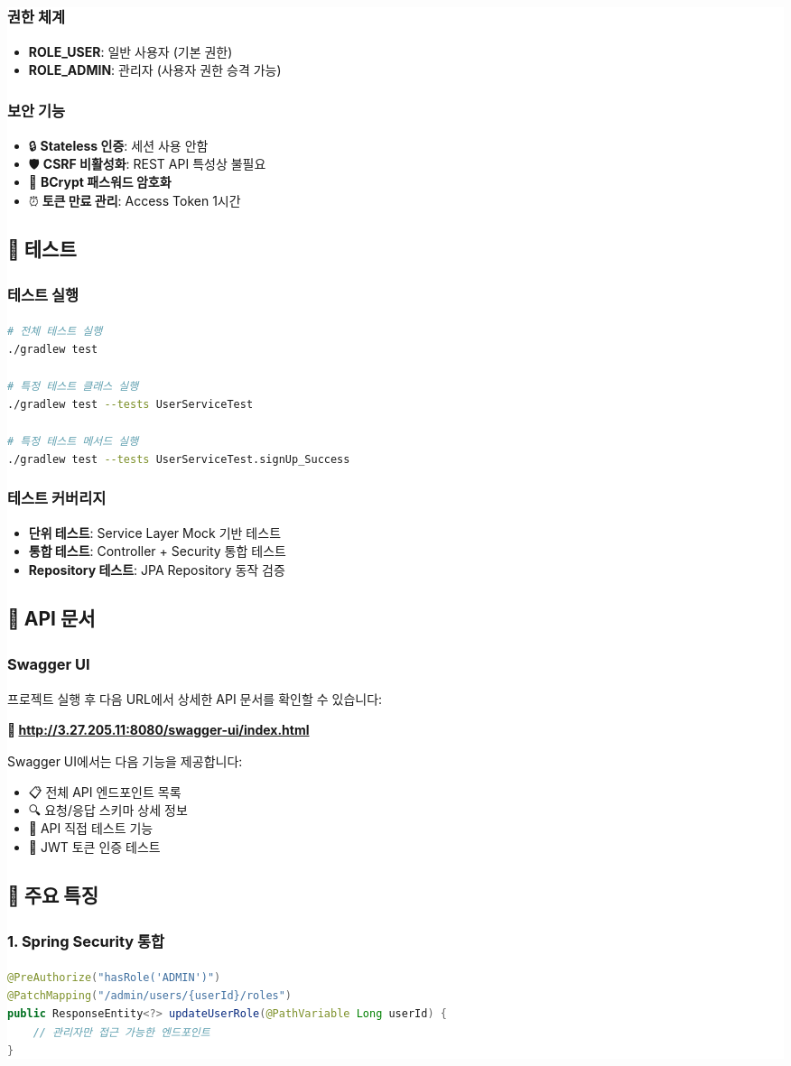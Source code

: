 ### 권한 체계
- **ROLE_USER**: 일반 사용자 (기본 권한)
- **ROLE_ADMIN**: 관리자 (사용자 권한 승격 가능)

### 보안 기능
- 🔒 **Stateless 인증**: 세션 사용 안함
- 🛡️ **CSRF 비활성화**: REST API 특성상 불필요
- 🔐 **BCrypt 패스워드 암호화**
- ⏰ **토큰 만료 관리**: Access Token 1시간

## 🧪 테스트

### 테스트 실행
```bash
# 전체 테스트 실행
./gradlew test

# 특정 테스트 클래스 실행
./gradlew test --tests UserServiceTest

# 특정 테스트 메서드 실행  
./gradlew test --tests UserServiceTest.signUp_Success
```

### 테스트 커버리지
- **단위 테스트**: Service Layer Mock 기반 테스트
- **통합 테스트**: Controller + Security 통합 테스트
- **Repository 테스트**: JPA Repository 동작 검증

## 📖 API 문서

### Swagger UI
프로젝트 실행 후 다음 URL에서 상세한 API 문서를 확인할 수 있습니다:

**🔗 http://3.27.205.11:8080/swagger-ui/index.html**

Swagger UI에서는 다음 기능을 제공합니다:
- 📋 전체 API 엔드포인트 목록
- 🔍 요청/응답 스키마 상세 정보
- 🧪 API 직접 테스트 기능
- 🔐 JWT 토큰 인증 테스트

## 🌟 주요 특징

### 1. Spring Security 통합
```java
@PreAuthorize("hasRole('ADMIN')")
@PatchMapping("/admin/users/{userId}/roles")
public ResponseEntity<?> updateUserRole(@PathVariable Long userId) {
    // 관리자만 접근 가능한 엔드포인트
}
```
